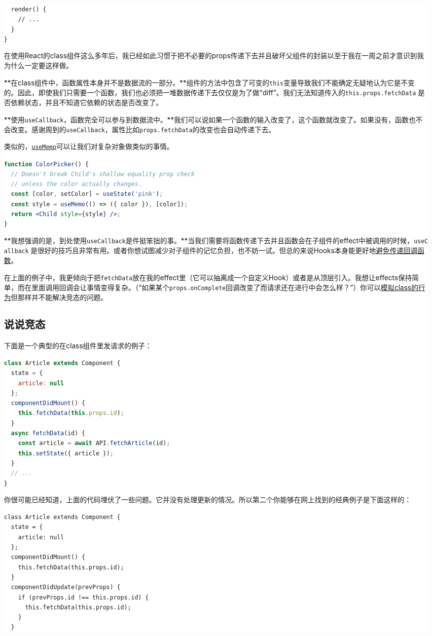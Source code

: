 ```jsx{10,22-24}
  render() {
    // ...
  }
}
```

在使用React的class组件这么多年后，我已经如此习惯于把不必要的props传递下去并且破坏父组件的封装以至于我在一周之前才意识到我为什么一定要这样做。

**在class组件中，函数属性本身并不是数据流的一部分。**组件的方法中包含了可变的`this`变量导致我们不能确定无疑地认为它是不变的。因此，即使我们只需要一个函数，我们也必须把一堆数据传递下去仅仅是为了做“diff”。我们无法知道传入的`this.props.fetchData` 是否依赖状态，并且不知道它依赖的状态是否改变了。

**使用`useCallback`，函数完全可以参与到数据流中。**我们可以说如果一个函数的输入改变了，这个函数就改变了。如果没有，函数也不会改变。感谢周到的`useCallback`，属性比如`props.fetchData`的改变也会自动传递下去。

类似的，[`useMemo`](https://reactjs.org/docs/hooks-reference.html#usememo)可以让我们对复杂对象做类似的事情。

```jsx
function ColorPicker() {
  // Doesn't break Child's shallow equality prop check
  // unless the color actually changes.
  const [color, setColor] = useState('pink');
  const style = useMemo(() => ({ color }), [color]);
  return <Child style={style} />;
}
```

**我想强调的是，到处使用`useCallback`是件挺笨拙的事。**当我们需要将函数传递下去并且函数会在子组件的effect中被调用的时候，`useCallback` 是很好的技巧且非常有用。或者你想试图减少对子组件的记忆负担，也不妨一试。但总的来说Hooks本身能更好地[避免传递回调函数](https://reactjs.org/docs/hooks-faq.html#how-to-avoid-passing-callbacks-down)。

在上面的例子中，我更倾向于把`fetchData`放在我的effect里（它可以抽离成一个自定义Hook）或者是从顶层引入。我想让effects保持简单，而在里面调用回调会让事情变得复杂。（“如果某个`props.onComplete`回调改变了而请求还在进行中会怎么样？”）你可以[模拟class的行为](#swimming-against-the-tide)但那样并不能解决竞态的问题。

## 说说竞态

下面是一个典型的在class组件里发请求的例子：

```jsx
class Article extends Component {
  state = {
    article: null
  };
  componentDidMount() {
    this.fetchData(this.props.id);
  }
  async fetchData(id) {
    const article = await API.fetchArticle(id);
    this.setState({ article });
  }
  // ...
}
```

你很可能已经知道，上面的代码埋伏了一些问题。它并没有处理更新的情况。所以第二个你能够在网上找到的经典例子是下面这样的：

```jsx{8-12}
class Article extends Component {
  state = {
    article: null
  };
  componentDidMount() {
    this.fetchData(this.props.id);
  }
  componentDidUpdate(prevProps) {
    if (prevProps.id !== this.props.id) {
      this.fetchData(this.props.id);
    }
  }
```